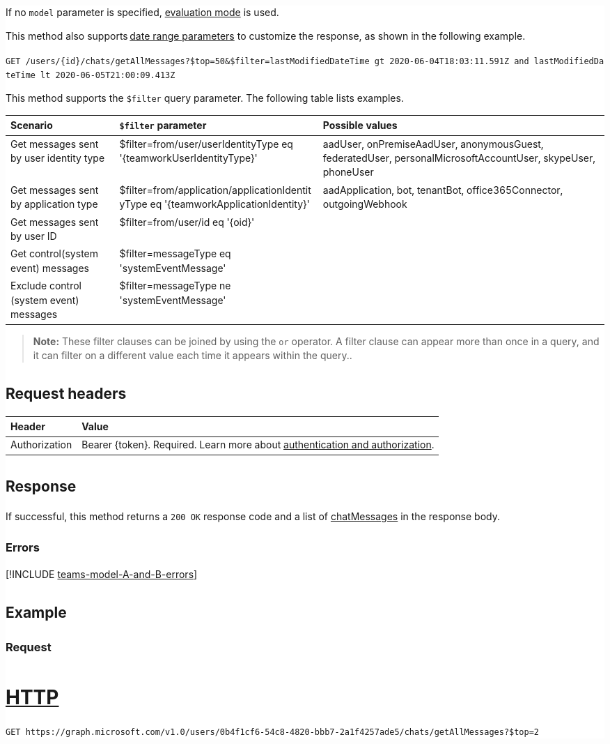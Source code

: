 If no `model` parameter is specified, [evaluation mode](/graph/teams-licenses#evaluation-mode-default-requirements) is used.

This method also supports [date range parameters](/graph/query-parameters) to customize the response, as shown in the following example.


``` http
GET /users/{id}/chats/getAllMessages?$top=50&$filter=lastModifiedDateTime gt 2020-06-04T18:03:11.591Z and lastModifiedDateTime lt 2020-06-05T21:00:09.413Z
```

This method supports the `$filter` query parameter. The following table lists examples.

|Scenario                                  | `$filter` parameter                                                                       |Possible values                                                                                             |
|:-----------------------------------------|:---------------------------------------------------------------------------------------|:-----------------------------------------------------------------------------------------------------------|
|Get messages sent by user identity type   |$filter=from/user/userIdentityType eq '{teamworkUserIdentityType}'                      |aadUser, onPremiseAadUser, anonymousGuest, federatedUser, personalMicrosoftAccountUser, skypeUser, phoneUser|
|Get messages sent by application type     |$filter=from/application/applicationIdentityType eq '{teamworkApplicationIdentity}'     |aadApplication, bot, tenantBot, office365Connector, outgoingWebhook                                         |
|Get messages sent by user ID              |$filter=from/user/id eq '{oid}'                                                         ||
|Get control(system event) messages        |$filter=messageType eq 'systemEventMessage'                                             ||
|Exclude control (system event) messages   |$filter=messageType ne 'systemEventMessage'                                             ||
>**Note:** These filter clauses can be joined by using the `or` operator.  A filter clause can appear more than once in a query, and it can filter on a different value each time it appears within the query..

## Request headers
| Header        | Value                     |
|:--------------|:--------------------------|
|Authorization|Bearer {token}. Required. Learn more about [authentication and authorization](/graph/auth/auth-concepts).|

## Response

If successful, this method returns a `200 OK` response code and a list of [chatMessages](../resources/chatmessage.md) in the response body.

### Errors

[!INCLUDE [teams-model-A-and-B-errors](../../includes/teams-model-A-and-B-errors.md)]

## Example

### Request

# [HTTP](#tab/http)

``` http
GET https://graph.microsoft.com/v1.0/users/0b4f1cf6-54c8-4820-bbb7-2a1f4257ade5/chats/getAllMessages?$top=2
```
